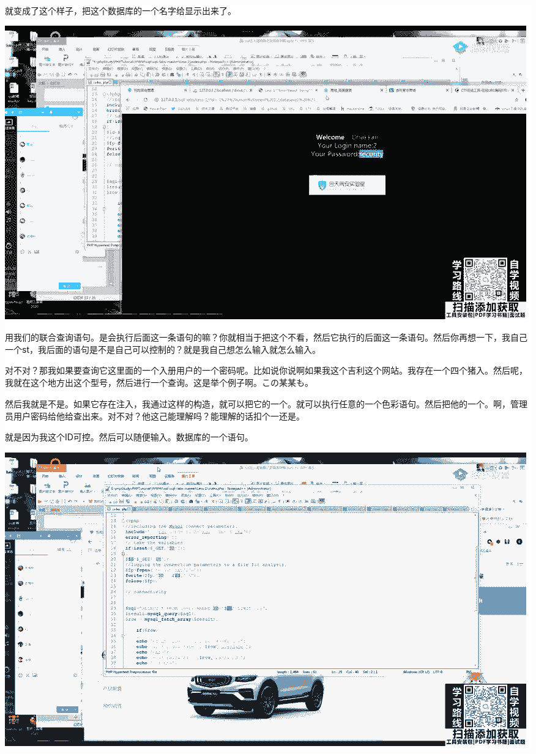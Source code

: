 就变成了这个样子，把这个数据库的一个名字给显示出来了。

![](img/f03aea37cb6c4009c7ee2a46693d2c8a_27.png)

用我们的联合查询语句。是会执行后面这一条语句的嘛？你就相当于把这个不看，然后它执行的后面这一条语句。然后你再想一下，我自己一个st，我后面的语句是不是自己可以控制的？就是我自己想怎么输入就怎么输入。

对不对？那我如果要查询它这里面的一个入册用户的一个密码呢。比如说你说啊如果我这个吉利这个网站。我存在一个四个猪入。然后呢，我就在这个地方出这个型号，然后进行一个查询。这是举个例子啊。この某某も。

然后我就是不是。如果它存在注入，我通过这样的构造，就可以把它的一个。就可以执行任意的一个色彩语句。然后把他的一个。啊，管理员用户密码给他给查出来。对不对？他这己能理解吗？能理解的话扣个一还是。

就是因为我这个ID可控。然后可以随便输入。数据库的一个语句。

![](img/f03aea37cb6c4009c7ee2a46693d2c8a_29.png)
